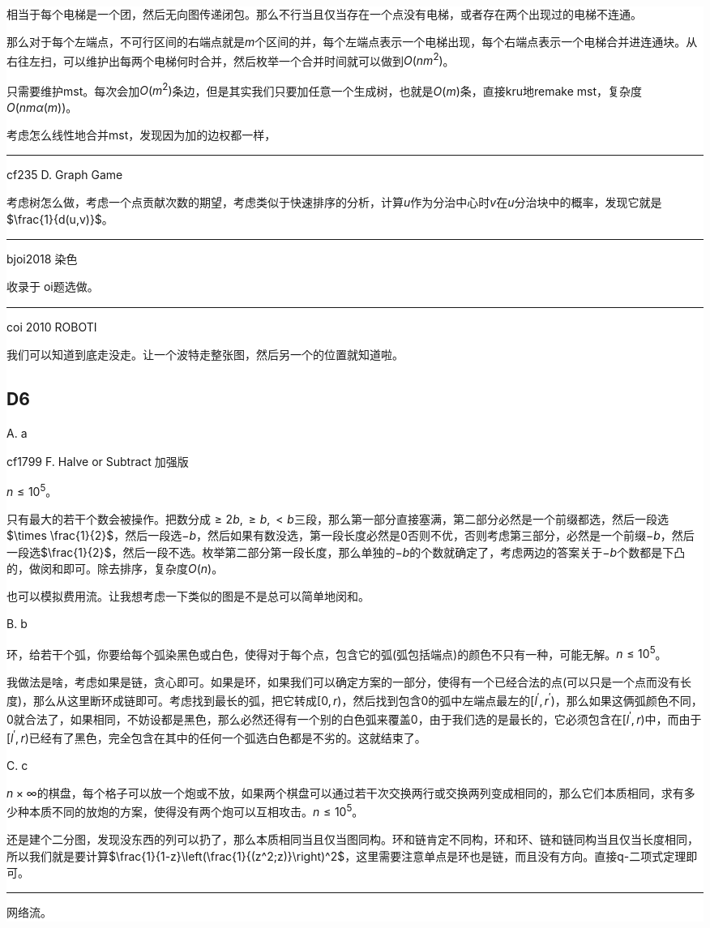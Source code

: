 相当于每个电梯是一个团，然后无向图传递闭包。那么不行当且仅当存在一个点没有电梯，或者存在两个出现过的电梯不连通。

那么对于每个左端点，不可行区间的右端点就是$m$个区间的并，每个左端点表示一个电梯出现，每个右端点表示一个电梯合并进连通块。从右往左扫，可以维护出每两个电梯何时合并，然后枚举一个合并时间就可以做到$O(nm^2)$。

只需要维护mst。每次会加$O(m^2)$条边，但是其实我们只要加任意一个生成树，也就是$O(m)$条，直接kru地remake mst，复杂度$O(nm\alpha(m))$。

考虑怎么线性地合并mst，发现因为加的边权都一样，

-----

cf235 D. Graph Game

考虑树怎么做，考虑一个点贡献次数的期望，考虑类似于快速排序的分析，计算$u$作为分治中心时$v$在$u$分治块中的概率，发现它就是$\frac{1}{d(u,v)}$。

-----

bjoi2018 染色

收录于 oi题选做。

-----

coi 2010 ROBOTI

我们可以知道到底走没走。让一个波特走整张图，然后另一个的位置就知道啦。

## D6

A. a

cf1799 F. Halve or Subtract 加强版

$n\leq 10^5$。

只有最大的若干个数会被操作。把数分成$\geq 2b,\geq b,<b$三段，那么第一部分直接塞满，第二部分必然是一个前缀都选，然后一段选$\times \frac{1}{2}$，然后一段选$-b$，然后如果有数没选，第一段长度必然是$0$否则不优，否则考虑第三部分，必然是一个前缀$-b$，然后一段选$\frac{1}{2}$，然后一段不选。枚举第二部分第一段长度，那么单独的$-b$的个数就确定了，考虑两边的答案关于$-b$个数都是下凸的，做闵和即可。除去排序，复杂度$O(n)$。

也可以模拟费用流。让我想考虑一下类似的图是不是总可以简单地闵和。

B. b

环，给若干个弧，你要给每个弧染黑色或白色，使得对于每个点，包含它的弧(弧包括端点)的颜色不只有一种，可能无解。$n\leq 10^5$。

我做法是啥，考虑如果是链，贪心即可。如果是环，如果我们可以确定方案的一部分，使得有一个已经合法的点(可以只是一个点而没有长度)，那么从这里断环成链即可。考虑找到最长的弧，把它转成$[0,r)$，然后找到包含$0$的弧中左端点最左的$[l^\prime,r^\prime)$，那么如果这俩弧颜色不同，$0$就合法了，如果相同，不妨设都是黑色，那么必然还得有一个别的白色弧来覆盖$0$，由于我们选的是最长的，它必须包含在$[l^\prime,r)$中，而由于$[l^\prime,r)$已经有了黑色，完全包含在其中的任何一个弧选白色都是不劣的。这就结束了。

C. c

$n\times\infty$的棋盘，每个格子可以放一个炮或不放，如果两个棋盘可以通过若干次交换两行或交换两列变成相同的，那么它们本质相同，求有多少种本质不同的放炮的方案，使得没有两个炮可以互相攻击。$n\leq 10^5$。

还是建个二分图，发现没东西的列可以扔了，那么本质相同当且仅当图同构。环和链肯定不同构，环和环、链和链同构当且仅当长度相同，所以我们就是要计算$\frac{1}{1-z}\left(\frac{1}{(z^2;z)}\right)^2$，这里需要注意单点是环也是链，而且没有方向。直接q-二项式定理即可。

-----

网络流。
